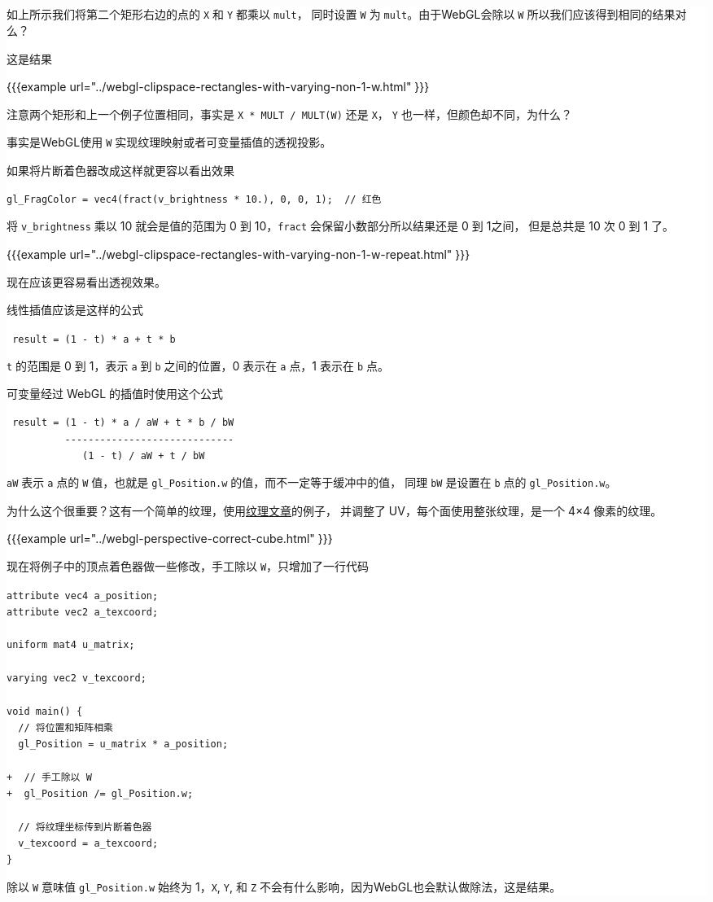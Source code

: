 如上所示我们将第二个矩形右边的点的 `X` 和 `Y` 都乘以 `mult`，
同时设置 `W` 为 `mult`。由于WebGL会除以 `W` 所以我们应该得到相同的结果对么？

这是结果

{{{example url="../webgl-clipspace-rectangles-with-varying-non-1-w.html" }}}

注意两个矩形和上一个例子位置相同，事实是 `X * MULT / MULT(W)` 还是 `X`，
`Y` 也一样，但颜色却不同，为什么？

事实是WebGL使用 `W` 实现纹理映射或者可变量插值的透视投影。

如果将片断着色器改成这样就更容以看出效果

    gl_FragColor = vec4(fract(v_brightness * 10.), 0, 0, 1);  // 红色

将 `v_brightness` 乘以 10 就会是值的范围为 0 到 10，`fract` 会保留小数部分所以结果还是 0 到 1之间，
但是总共是 10 次 0 到 1 了。

{{{example url="../webgl-clipspace-rectangles-with-varying-non-1-w-repeat.html" }}}

现在应该更容易看出透视效果。

线性插值应该是这样的公式

     result = (1 - t) * a + t * b

`t` 的范围是 0 到 1，表示 `a` 到 `b` 之间的位置，0 表示在 `a` 点，1 表示在 `b` 点。

可变量经过 WebGL 的插值时使用这个公式

     result = (1 - t) * a / aW + t * b / bW
              -----------------------------
                 (1 - t) / aW + t / bW

`aW` 表示 `a` 点的 `W` 值，也就是 `gl_Position.w` 的值，而不一定等于缓冲中的值，
同理 `bW` 是设置在 `b` 点的 `gl_Position.w`。

为什么这个很重要？这有一个简单的纹理，使用[纹理文章](webgl-3d-textures.html)的例子，
并调整了 UV，每个面使用整张纹理，是一个 4×4 像素的纹理。

{{{example url="../webgl-perspective-correct-cube.html" }}}

现在将例子中的顶点着色器做一些修改，手工除以 `W`，只增加了一行代码

```
attribute vec4 a_position;
attribute vec2 a_texcoord;

uniform mat4 u_matrix;

varying vec2 v_texcoord;

void main() {
  // 将位置和矩阵相乘
  gl_Position = u_matrix * a_position;

+  // 手工除以 W
+  gl_Position /= gl_Position.w;

  // 将纹理坐标传到片断着色器
  v_texcoord = a_texcoord;
}
```
除以 `W` 意味值 `gl_Position.w` 始终为 1，`X`, `Y`, 和 `Z`
不会有什么影响，因为WebGL也会默认做除法，这是结果。

